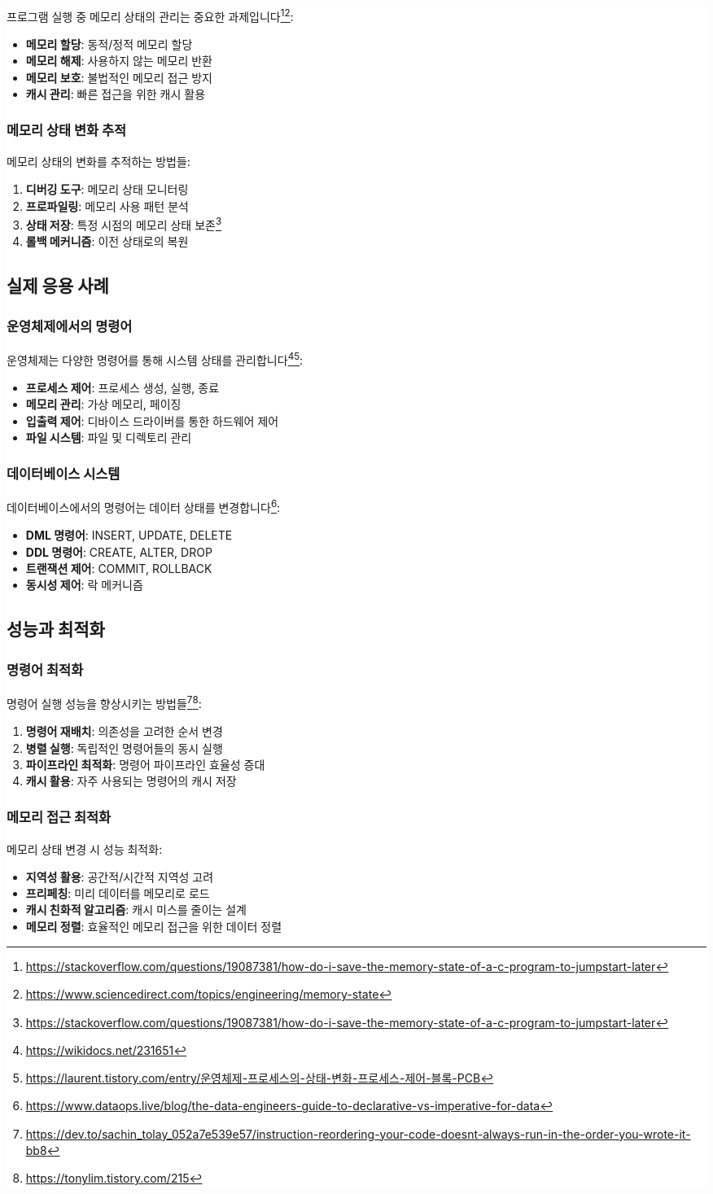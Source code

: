 프로그램 실행 중 메모리 상태의 관리는 중요한 과제입니다[^32][^33]:

- **메모리 할당**: 동적/정적 메모리 할당
- **메모리 해제**: 사용하지 않는 메모리 반환
- **메모리 보호**: 불법적인 메모리 접근 방지
- **캐시 관리**: 빠른 접근을 위한 캐시 활용


### 메모리 상태 변화 추적

메모리 상태의 변화를 추적하는 방법들:

1. **디버깅 도구**: 메모리 상태 모니터링
2. **프로파일링**: 메모리 사용 패턴 분석
3. **상태 저장**: 특정 시점의 메모리 상태 보존[^32]
4. **롤백 메커니즘**: 이전 상태로의 복원

## 실제 응용 사례

### 운영체제에서의 명령어

운영체제는 다양한 명령어를 통해 시스템 상태를 관리합니다[^34][^35]:

- **프로세스 제어**: 프로세스 생성, 실행, 종료
- **메모리 관리**: 가상 메모리, 페이징
- **입출력 제어**: 디바이스 드라이버를 통한 하드웨어 제어
- **파일 시스템**: 파일 및 디렉토리 관리


### 데이터베이스 시스템

데이터베이스에서의 명령어는 데이터 상태를 변경합니다[^36]:

- **DML 명령어**: INSERT, UPDATE, DELETE
- **DDL 명령어**: CREATE, ALTER, DROP
- **트랜잭션 제어**: COMMIT, ROLLBACK
- **동시성 제어**: 락 메커니즘


## 성능과 최적화

### 명령어 최적화

명령어 실행 성능을 향상시키는 방법들[^28][^37]:

1. **명령어 재배치**: 의존성을 고려한 순서 변경
2. **병렬 실행**: 독립적인 명령어들의 동시 실행
3. **파이프라인 최적화**: 명령어 파이프라인 효율성 증대
4. **캐시 활용**: 자주 사용되는 명령어의 캐시 저장

### 메모리 접근 최적화

메모리 상태 변경 시 성능 최적화:

- **지역성 활용**: 공간적/시간적 지역성 고려
- **프리페칭**: 미리 데이터를 메모리로 로드
- **캐시 친화적 알고리즘**: 캐시 미스를 줄이는 설계
- **메모리 정렬**: 효율적인 메모리 접근을 위한 데이터 정렬


[^1]: https://en.wikipedia.org/wiki/Command–query_separation
[^2]: https://www.lenovo.com/ie/en/glossary/imperative-programming/
[^3]: https://en.wikipedia.org/wiki/Imperative_programming
[^4]: https://www.cs.umd.edu/~meesh/411/CA-online/chapter/instruction-set-architecture/index.html
[^5]: https://www.lenovo.com/us/en/glossary/what-is-instruction-set/
[^6]: https://www.geeksforgeeks.org/computer-organization-architecture/instruction-execution-and-straight-line-sequencing-in-co/
[^7]: https://www.geeksforgeeks.org/system-design/what-is-imperative-programming/
[^8]: https://www.marktinderholt.com/software development/2024/12/10/avoid-side-effects.html
[^9]: https://en.wikipedia.org/wiki/Side_effect_(computer_science)
[^10]: https://www.arm.com/glossary/isa
[^11]: https://www.savemyexams.com/igcse/computer-science/cie/23/revision-notes/3-hardware/computer-architecture/cpu-instruction-sets/
[^12]: https://builtin.com/articles/imperative-programming
[^13]: https://www.mobiledevdiary.com/posts/imperative-functional-frp/
[^14]: https://stackoverflow.com/questions/34294419/what-does-it-mean-to-change-the-programs-state-in-imperative-programming
[^15]: https://www.cs.sjsu.edu/~pearce/modules/lectures/languages3/paradigms/imperative/index.htm
[^16]: https://proxify.io/articles/imperative-programming-vs-declarative-programming
[^17]: https://www.digitalocean.com/community/tutorials/command-design-pattern
[^18]: https://en.wikipedia.org/wiki/Command_pattern
[^19]: https://www.geeksforgeeks.org/system-design/command-pattern/
[^20]: https://wikidocs.net/186210
[^21]: https://softwareparticles.com/design-patterns-command/
[^22]: https://refactoring.guru/design-patterns/command
[^23]: https://dev.to/oluwatobiss/state-in-programming-useful-explanation-with-2-examples-1ojj?comments_sort=top
[^24]: https://refactoring.guru/design-patterns/state
[^25]: https://www.geeksforgeeks.org/system-design/state-design-pattern/
[^26]: https://gameprogrammingpatterns.com/state.html
[^27]: https://learn.microsoft.com/en-us/windows-hardware/drivers/print/command-execution-order
[^28]: https://dev.to/sachin_tolay_052a7e539e57/instruction-reordering-your-code-doesnt-always-run-in-the-order-you-wrote-it-bb8
[^29]: https://en.wikipedia.org/wiki/Out-of-order_execution
[^30]: https://en.wikipedia.org/wiki/Instruction_cycle
[^31]: https://www.numberanalytics.com/blog/ultimate-guide-side-effects-programming
[^32]: https://stackoverflow.com/questions/19087381/how-do-i-save-the-memory-state-of-a-c-program-to-jumpstart-later
[^33]: https://www.sciencedirect.com/topics/engineering/memory-state
[^34]: https://wikidocs.net/231651
[^35]: https://laurent.tistory.com/entry/운영체제-프로세스의-상태-변화-프로세스-제어-블록-PCB
[^36]: https://www.dataops.live/blog/the-data-engineers-guide-to-declarative-vs-imperative-for-data
[^37]: https://tonylim.tistory.com/215
[^38]: https://stackoverflow.com/questions/19687382/how-can-i-safely-change-states-between-state-objects
[^39]: https://microservice-api-patterns.org/patterns/responsibility/operationResponsibilities/StateTransitionOperation
[^40]: https://en.wikipedia.org/wiki/State_(computer_science)
[^41]: https://www.geeksforgeeks.org/operating-systems/states-of-a-process-in-operating-systems/
[^42]: https://reactiveprogramming.io/blog/en/design-patterns/state
[^43]: https://ncatlab.org/nlab/show/imperative+programming
[^44]: https://blog.kairosds.com/state-manipulation-vs-value-calculation-in-programming/
[^45]: https://developer.android.com/reference/kotlin/androidx/compose/runtime/MutableState
[^46]: https://stackoverflow.com/questions/2660242/batch-commands-execution-order
[^47]: https://www.reddit.com/r/androiddev/comments/1dz7z45/when_to_use_flow_and_mutable_state/
[^48]: https://www.youtube.com/watch?v=qsIiFsddGV4
[^49]: https://discussions.unity.com/t/approach-to-the-command-sequence-execution/564444
[^50]: https://proandroiddev.com/you-might-be-creating-your-states-wrong-jetpack-compose-b8b1aff1bcd8
[^51]: https://arxiv.org/html/2412.05625v1
[^52]: https://forum.obsidian.md/t/run-commands-in-sequence/24382
[^53]: https://stackoverflow.com/questions/69932411/correct-way-to-handle-mutable-state-of-list-of-data-in-jetpack-compose
[^54]: https://en.wikipedia.org/wiki/Self-modifying_code
[^55]: https://github.com/humbertogontijo/homeassistant-roborock/discussions/305
[^56]: https://discuss.kotlinlang.org/t/native-operations-for-mutablestateflow/25591
[^57]: https://www.sciencedirect.com/topics/computer-science/program-modification
[^58]: https://www.sciencedirect.com/topics/computer-science/command-sequence
[^59]: https://kotlinworld.com/208
[^60]: https://www.ecfr.gov/current/title-40/chapter-I/subchapter-I/part-239/subpart-D/section-239.12
[^61]: https://labex.io/questions/feedback-command-execution-sequence-control-and-pipeline-306518
[^62]: https://www.baeldung.com/cs/imperative-vs-declarative-programming
[^63]: https://www.reddit.com/r/learnprogramming/comments/rem1ec/eli5_what_exactly_is_state/
[^64]: https://stackoverflow.com/questions/64270142/example-of-an-imperative-language
[^65]: https://stackoverflow.com/questions/77680642/the-execution-order-in-an-assembly-algorithm-that-utilizes-a-conditional-move-in
[^66]: https://www.ionos.com/digitalguide/websites/web-development/imperative-programming/
[^67]: https://www.freecodecamp.org/news/state-machines-basics-of-computer-science-d42855debc66/
[^68]: https://codefresh.io/learn/infrastructure-as-code/declarative-vs-imperative-programming-4-key-differences/
[^69]: https://www.embeddedrelated.com/showarticle/723.php
[^70]: https://cseweb.ucsd.edu/~ldantoni/papers/sas19.pdf
[^71]: https://curatepartners.com/blogs/skills-tools-platforms/mastering-the-commandpattern-enhancing-flexibility-and-decoupling-in-software-design/
[^72]: https://stackoverflow.com/questions/68874138/manipulating-state-in-functional-programming
[^73]: https://idkim97.github.io/computer architecture/CA_Instruction-Set-Architecture/
[^74]: https://arxiv.org/abs/1803.07522
[^75]: https://gameprogrammingpatterns.com/command.html
[^76]: https://www.reddit.com/r/learnprogramming/comments/1bgzp1l/is_programming_mainly_about_manipulating_data/
[^77]: https://en.wikipedia.org/wiki/Instruction_set_architecture
[^78]: https://stackoverflow.com/questions/4959023/what-programming-languages-will-let-me-manipulate-the-sequence-of-instructions-i
[^79]: https://ivans-story.tistory.com/198
[^80]: https://ko.wikipedia.org/wiki/명령어_%EC%A7%91%ED%95%A9
[^81]: https://dipot.ulb.ac.be/dspace/bitstream/2013/360493/3/Inexact.pdf
[^82]: https://prinha.tistory.com/entry/System-Programming-프로세스의-스케줄링과-상태-변화
[^83]: https://www.army.mil/article/97920/modification_of_the_planning_process_for_sustainers_part_1_design
[^84]: https://janghan-kor.tistory.com/60
[^85]: https://merl.com/publications/docs/TR2016-102.pdf
[^86]: https://velog.io/@doi-h/OS-프로세스-생성과정-및-제어명령과-상태변화
[^87]: https://www.jstor.org/stable/pdf/resrep13895.7.pdf
[^88]: https://dev.to/marzelin/declarative-vs-imperative-a-thoughtful-comparison-4hm6
[^89]: https://wonin.tistory.com/232
[^90]: https://irp.fas.org/doddir/usmc/mcdp6/ch2.htm
[^91]: https://www.lenovo.com/sg/en/glossary/imperative-programming/
[^92]: https://so-kyte.tistory.com/91
[^93]: https://www.numberanalytics.com/blog/austin-command-theory-jurisprudence
[^94]: https://www.linkedin.com/pulse/software-design-patterns-principles-part-10-command-rasel-qyaic
[^95]: https://community.nxp.com/t5/-/-/m-p/1052466
[^96]: https://simple.wikipedia.org/wiki/Side_effect_(computer_science)
[^97]: https://dept-info.labri.fr/~strandh/Teaching/MTP/Common/Strandh-Tutorial/side-effect-free-functions.html
[^98]: https://hyeonk-lab.tistory.com/43
[^99]: https://www.reddit.com/r/Anki/comments/188bfl3/how_to_interpret_memory_state_numbers_shown_after/
[^100]: https://www.youtube.com/watch?v=_oifJWkO_so
